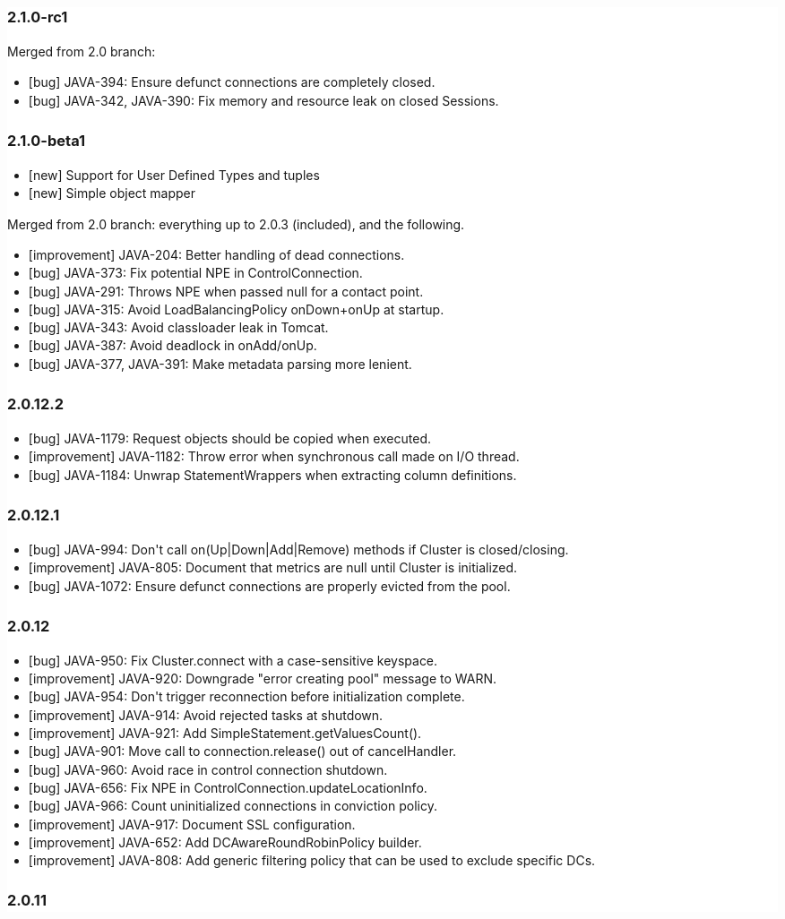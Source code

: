 
### 2.1.0-rc1

Merged from 2.0 branch:

- [bug] JAVA-394: Ensure defunct connections are completely closed.
- [bug] JAVA-342, JAVA-390: Fix memory and resource leak on closed Sessions.


### 2.1.0-beta1

- [new] Support for User Defined Types and tuples
- [new] Simple object mapper

Merged from 2.0 branch: everything up to 2.0.3 (included), and the following.

- [improvement] JAVA-204: Better handling of dead connections.
- [bug] JAVA-373: Fix potential NPE in ControlConnection.
- [bug] JAVA-291: Throws NPE when passed null for a contact point.
- [bug] JAVA-315: Avoid LoadBalancingPolicy onDown+onUp at startup.
- [bug] JAVA-343: Avoid classloader leak in Tomcat.
- [bug] JAVA-387: Avoid deadlock in onAdd/onUp.
- [bug] JAVA-377, JAVA-391: Make metadata parsing more lenient.


### 2.0.12.2

- [bug] JAVA-1179: Request objects should be copied when executed.
- [improvement] JAVA-1182: Throw error when synchronous call made on I/O thread.
- [bug] JAVA-1184: Unwrap StatementWrappers when extracting column definitions.


### 2.0.12.1

- [bug] JAVA-994: Don't call on(Up|Down|Add|Remove) methods if Cluster is closed/closing.
- [improvement] JAVA-805: Document that metrics are null until Cluster is initialized.
- [bug] JAVA-1072: Ensure defunct connections are properly evicted from the pool.


### 2.0.12

- [bug] JAVA-950: Fix Cluster.connect with a case-sensitive keyspace.
- [improvement] JAVA-920: Downgrade "error creating pool" message to WARN.
- [bug] JAVA-954: Don't trigger reconnection before initialization complete.
- [improvement] JAVA-914: Avoid rejected tasks at shutdown.
- [improvement] JAVA-921: Add SimpleStatement.getValuesCount().
- [bug] JAVA-901: Move call to connection.release() out of cancelHandler.
- [bug] JAVA-960: Avoid race in control connection shutdown.
- [bug] JAVA-656: Fix NPE in ControlConnection.updateLocationInfo.
- [bug] JAVA-966: Count uninitialized connections in conviction policy.
- [improvement] JAVA-917: Document SSL configuration.
- [improvement] JAVA-652: Add DCAwareRoundRobinPolicy builder.
- [improvement] JAVA-808: Add generic filtering policy that can be used to exclude specific DCs.


### 2.0.11
